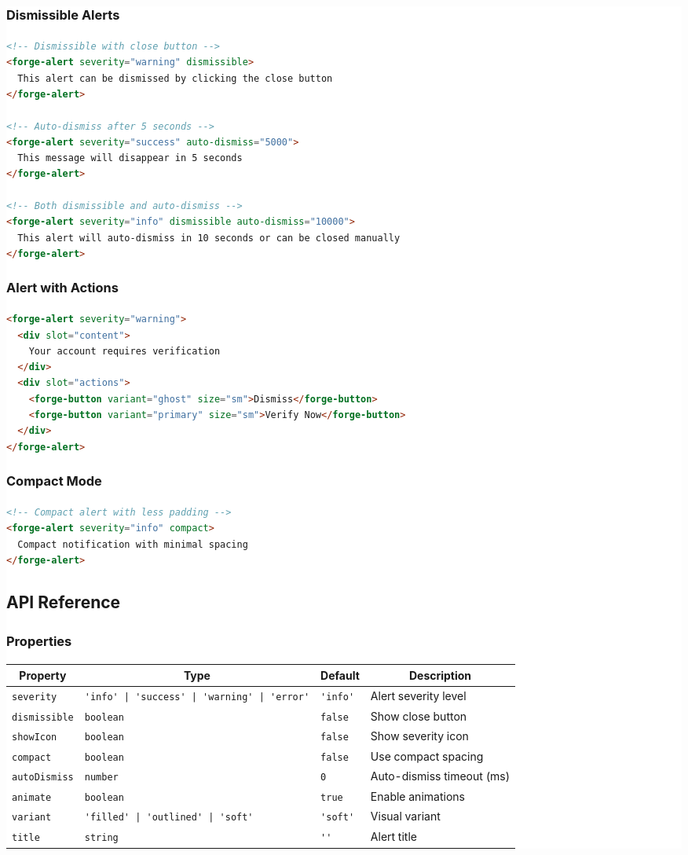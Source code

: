 ### Dismissible Alerts

```html
<!-- Dismissible with close button -->
<forge-alert severity="warning" dismissible>
  This alert can be dismissed by clicking the close button
</forge-alert>

<!-- Auto-dismiss after 5 seconds -->
<forge-alert severity="success" auto-dismiss="5000">
  This message will disappear in 5 seconds
</forge-alert>

<!-- Both dismissible and auto-dismiss -->
<forge-alert severity="info" dismissible auto-dismiss="10000">
  This alert will auto-dismiss in 10 seconds or can be closed manually
</forge-alert>
```

### Alert with Actions

```html
<forge-alert severity="warning">
  <div slot="content">
    Your account requires verification
  </div>
  <div slot="actions">
    <forge-button variant="ghost" size="sm">Dismiss</forge-button>
    <forge-button variant="primary" size="sm">Verify Now</forge-button>
  </div>
</forge-alert>
```

### Compact Mode

```html
<!-- Compact alert with less padding -->
<forge-alert severity="info" compact>
  Compact notification with minimal spacing
</forge-alert>
```

## API Reference

### Properties

| Property | Type | Default | Description |
|----------|------|---------|-------------|
| `severity` | `'info' \| 'success' \| 'warning' \| 'error'` | `'info'` | Alert severity level |
| `dismissible` | `boolean` | `false` | Show close button |
| `showIcon` | `boolean` | `false` | Show severity icon |
| `compact` | `boolean` | `false` | Use compact spacing |
| `autoDismiss` | `number` | `0` | Auto-dismiss timeout (ms) |
| `animate` | `boolean` | `true` | Enable animations |
| `variant` | `'filled' \| 'outlined' \| 'soft'` | `'soft'` | Visual variant |
| `title` | `string` | `''` | Alert title |
